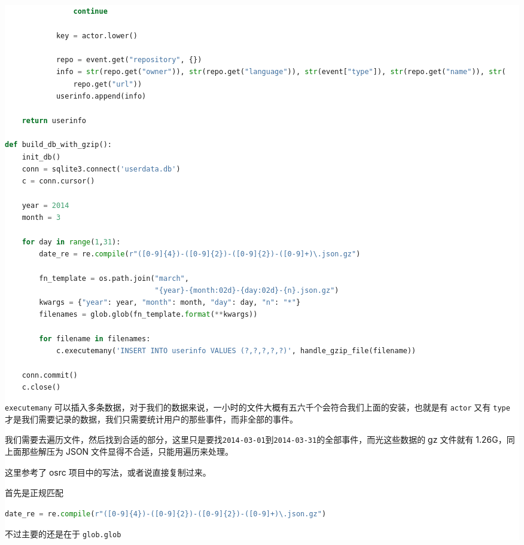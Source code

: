 ```python
                continue

            key = actor.lower()

            repo = event.get("repository", {})
            info = str(repo.get("owner")), str(repo.get("language")), str(event["type"]), str(repo.get("name")), str(
                repo.get("url"))
            userinfo.append(info)

    return userinfo

def build_db_with_gzip():
    init_db()
    conn = sqlite3.connect('userdata.db')
    c = conn.cursor()

    year = 2014
    month = 3

    for day in range(1,31):
        date_re = re.compile(r"([0-9]{4})-([0-9]{2})-([0-9]{2})-([0-9]+)\.json.gz")

        fn_template = os.path.join("march",
                                   "{year}-{month:02d}-{day:02d}-{n}.json.gz")
        kwargs = {"year": year, "month": month, "day": day, "n": "*"}
        filenames = glob.glob(fn_template.format(**kwargs))

        for filename in filenames:
            c.executemany('INSERT INTO userinfo VALUES (?,?,?,?,?)', handle_gzip_file(filename))

    conn.commit()
    c.close()
```

``executemany`` 可以插入多条数据，对于我们的数据来说，一小时的文件大概有五六千个会符合我们上面的安装，也就是有 ``actor`` 又有 ``type`` 才是我们需要记录的数据，我们只需要统计用户的那些事件，而非全部的事件。

我们需要去遍历文件，然后找到合适的部分，这里只是要找``2014-03-01``到``2014-03-31``的全部事件，而光这些数据的 gz 文件就有 1.26G，同上面那些解压为 JSON 文件显得不合适，只能用遍历来处理。

这里参考了 osrc 项目中的写法，或者说直接复制过来。

首先是正规匹配

```python
date_re = re.compile(r"([0-9]{4})-([0-9]{2})-([0-9]{2})-([0-9]+)\.json.gz")
```

不过主要的还是在于 ``glob.glob``



[^rms]: https://zh.wikipedia.org/wiki/%E7%90%86%E6%9F%A5%E5%BE%B7%C2%B7%E6%96%AF%E6%89%98%E6%9B%BC
[^gnu_gpl]: https://www.gnu.org/philosophy/open-source-misses-the-point.zh-cn.html
[^wtfpl]: https://zh.wikipedia.org/wiki/WTFPL
